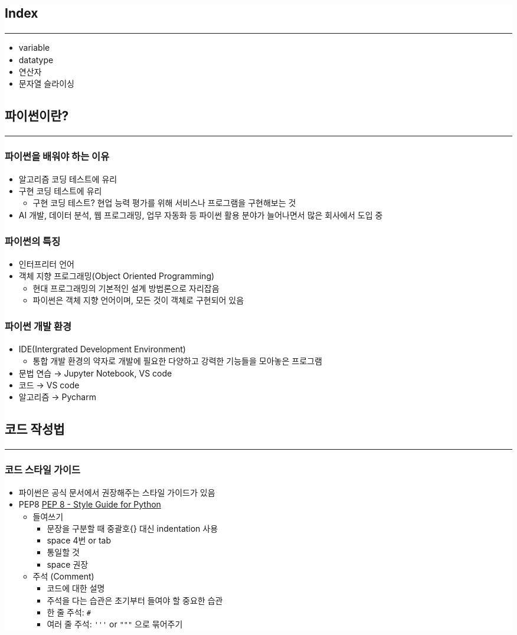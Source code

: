 ## Index

---

- variable
- datatype
- 연산자
- 문자열 슬라이싱

## 파이썬이란?

---

### 파이썬을 배워야 하는 이유

- 알고리즘 코딩 테스트에 유리
- 구현 코딩 테스트에 유리
    - 구현 코딩 테스트? 현업 능력 평가를 위해 서비스나 프로그램을 구현해보는 것
- AI 개발, 데이터 분석, 웹 프로그래밍, 업무 자동화 등 파이썬 활용 분야가 늘어나면서 많은 회사에서 도입 중

### 파이썬의 특징

- 인터프리터 언어
- 객체 지향 프로그래밍(Object Oriented Programming)
    - 현대 프로그래밍의 기본적인 설계 방법론으로 자리잡음
    - 파이썬은 객체 지향 언어이며, 모든 것이 객체로 구현되어 있음

### 파이썬 개발 환경

- IDE(Intergrated Development Environment)
    - 통합 개발 환경의 약자로 개발에 필요한 다양하고 강력한 기능들을 모아놓은 프로그램
- 문법 연습 → Jupyter Notebook, VS code
- 코드 → VS code
- 알고리즘 → Pycharm

## 코드 작성법

---

### 코드 스타일 가이드

- 파이썬은 공식 문서에서 권장해주는 스타일 가이드가 있음
- PEP8 [PEP 8 - Style Guide for Python](https://www.python.org/dev/peps/pep-0008/)
    - 들여쓰기
        - 문장을 구분할 때 중괄호{} 대신 indentation 사용
        - space 4번 or tab
        - 통일할 것
        - space 권장
    - 주석 (Comment)
        - 코드에 대한 설명
        - 주석을 다는 습관은 초기부터 들여야 할 중요한 습관
        - 한 줄 주석: `#`
        - 여러 줄 주석: `'''` or `"""` 으로 묶어주기

